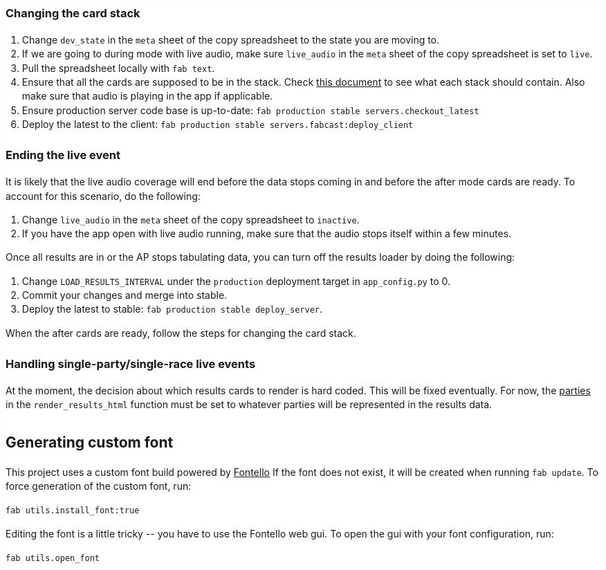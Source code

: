 
### Changing the card stack

1. Change `dev_state` in the `meta` sheet of the copy spreadsheet to the state you are moving to.
2. If we are going to during mode with live audio, make sure `live_audio` in the `meta` sheet of the copy spreadsheet is set to `live`.
3. Pull the spreadsheet locally with `fab text`.
4. Ensure that all the cards are supposed to be in the stack. Check [this document](https://docs.google.com/drawings/d/1wzBoldr0cE5K6a0_eLAMm0lVjvcLqcVFaFvDZ_aPOx8/edit) to see what each stack should contain. Also make sure that audio is playing in the app if applicable.
5. Ensure production server code base is up-to-date: `fab production stable servers.checkout_latest`
6. Deploy the latest to the client: `fab production stable servers.fabcast:deploy_client`

### Ending the live event

It is likely that the live audio coverage will end before the data stops coming in and before the after mode cards are ready. To account for  this scenario, do the following:

1. Change `live_audio` in the `meta` sheet of the copy spreadsheet to `inactive`.
2. If you have the app open with live audio running, make sure that the audio stops itself within a few minutes.

Once all results are in or the AP stops tabulating data, you can turn off the results loader by doing the following:

1. Change `LOAD_RESULTS_INTERVAL` under the `production` deployment target in `app_config.py` to 0.
2. Commit your changes and merge into stable.
3. Deploy the latest to stable: `fab production stable deploy_server`.

When the after cards are ready, follow the steps for changing the card stack.


### Handling single-party/single-race live events

At the moment, the decision about which results cards to render is hard coded. This will be fixed eventually. For now, the [parties](fabfile/render.py#L108) in the `render_results_html` function must be set to whatever parties will be represented in the results data.

Generating custom font
----------------------

This project uses a custom font build powered by [Fontello](http://fontello.com)
If the font does not exist, it will be created when running `fab update`.
To force generation of the custom font, run:

```
fab utils.install_font:true
```

Editing the font is a little tricky -- you have to use the Fontello web gui.
To open the gui with your font configuration, run:

```
fab utils.open_font
```

